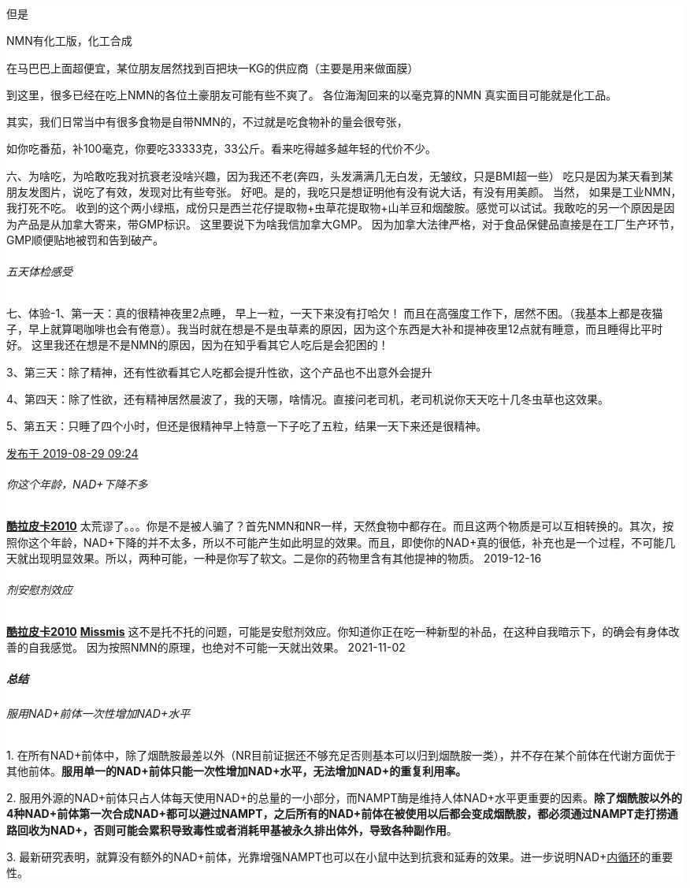 但是

NMN有化工版，化工合成

在马巴巴上面超便宜，某位朋友居然找到百把块一KG的供应商（主要是用来做面膜）

到这里，很多已经在吃上NMN的各位土豪朋友可能有些不爽了。
各位海淘回来的以毫克算的NMN 真实面目可能就是化工品。

其实，我们日常当中有很多食物是自带NMN的，不过就是吃食物补的量会很夸张，

如你吃番茄，补100毫克，你要吃33333克，33公斤。看来吃得越多越年轻的代价不少。

六、为啥吃，为哈敢吃我对抗衰老没啥兴趣，因为我还不老(奔四，头发满满几无白发，无皱纹，只是BMI超一些）
吃只是因为某天看到某朋友发图片，说吃了有效，发现对比有些夸张。
好吧。是的，我吃只是想证明他有没有说大话，有没有用美颜。 当然，
如果是工业NMN，我打死不吃。
收到的这个两小绿瓶，成份只是西兰花仔提取物+虫草花提取物+山羊豆和烟酸胺。感觉可以试试。我敢吃的另一个原因是因为产品是从加拿大寄来，带GMP标识。
这里要说下为啥我信加拿大GMP。
因为加拿大法律严格，对于食品保健品直接是在工厂生产环节，GMP顺便贴地被罚和告到破产。
###### 五天体检感受
七、体验-1、第一天：真的很精神夜里2点睡， 早上一粒，一天下来没有打哈欠！
而且在高强度工作下，居然不困。（我基本上都是夜猫子，早上就算喝咖啡也会有倦意）。我当时就在想是不是虫草素的原因，因为这个东西是大补和提神夜里12点就有睡意，而且睡得比平时好。
这里我还在想是不是NMN的原因，因为在知乎看其它人吃后是会犯困的！

3、第三天：除了精神，还有性欲看其它人吃都会提升性欲，这个产品也不出意外会提升

4、第四天：除了性欲，还有精神居然晨波了，我的天哪，啥情况。直接问老司机，老司机说你天天吃十几冬虫草也这效果。

5、第五天：只睡了四个小时，但还是很精神早上特意一下子吃了五粒，结果一天下来还是很精神。

[发布于 2019-08-29 09:24](https://zhuanlan.zhihu.com/p/80062050)

###### 你这个年龄，NAD+下降不多
[**酷拉皮卡2010**](https://www.zhihu.com/people/64bbb66bce9661cd005d60ef3d3c9505)
太荒谬了。。。你是不是被人骗了？首先NMN和NR一样，天然食物中都存在。而且这两个物质是可以互相转换的。其次，按照你这个年龄，NAD+下降的并不太多，所以不可能产生如此明显的效果。而且，即使你的NAD+真的很低，补充也是一个过程，不可能几天就出现明显效果。所以，两种可能，一种是你写了软文。二是你的药物里含有其他提神的物质。
2019-12-16
###### 剂安慰剂效应
[**酷拉皮卡2010**](https://www.zhihu.com/people/64bbb66bce9661cd005d60ef3d3c9505) [**Missmis**](https://www.zhihu.com/people/5bd2190fc7e69d01cb4dc80ade5aed3a)
这不是托不托的问题，可能是安慰剂效应。你知道你正在吃一种新型的补品，在这种自我暗示下，的确会有身体改善的自我感觉。
因为按照NMN的原理，也绝对不可能一天就出效果。
2021-11-02

##### 总结

###### 服用NAD+前体一次性增加NAD+水平
1\.
在所有NAD+前体中，除了烟酰胺最差以外（NR目前证据还不够充足否则基本可以归到烟酰胺一类），并不存在某个前体在代谢方面优于其他前体。**服用单一的NAD+前体只能一次性增加NAD+水平，无法增加NAD+的重复利用率。**

2\.
服用外源的NAD+前体只占人体每天使用NAD+的总量的一小部分，而NAMPT酶是维持人体NAD+水平更重要的因素。**除了烟酰胺以外的4种NAD+前体第一次合成NAD+都可以避过NAMPT，之后所有的NAD+前体在被使用以后都会变成烟酰胺，都必须通过NAMPT走打捞通路回收为NAD+，否则可能会累积导致毒性或者消耗甲基被永久排出体外，导致各种副作用**。

3\.
最新研究表明，就算没有额外的NAD+前体，光靠增强NAMPT也可以在小鼠中达到抗衰和延寿的效果。进一步说明NAD+[内循环](https://www.zhihu.com/search?q=%E5%86%85%E5%BE%AA%E7%8E%AF&search_source=Entity&hybrid_search_source=Entity&hybrid_search_extra=%7B%22sourceType%22%3A%22article%22%2C%22sourceId%22%3A%2282987058%22%7D)的重要性。

